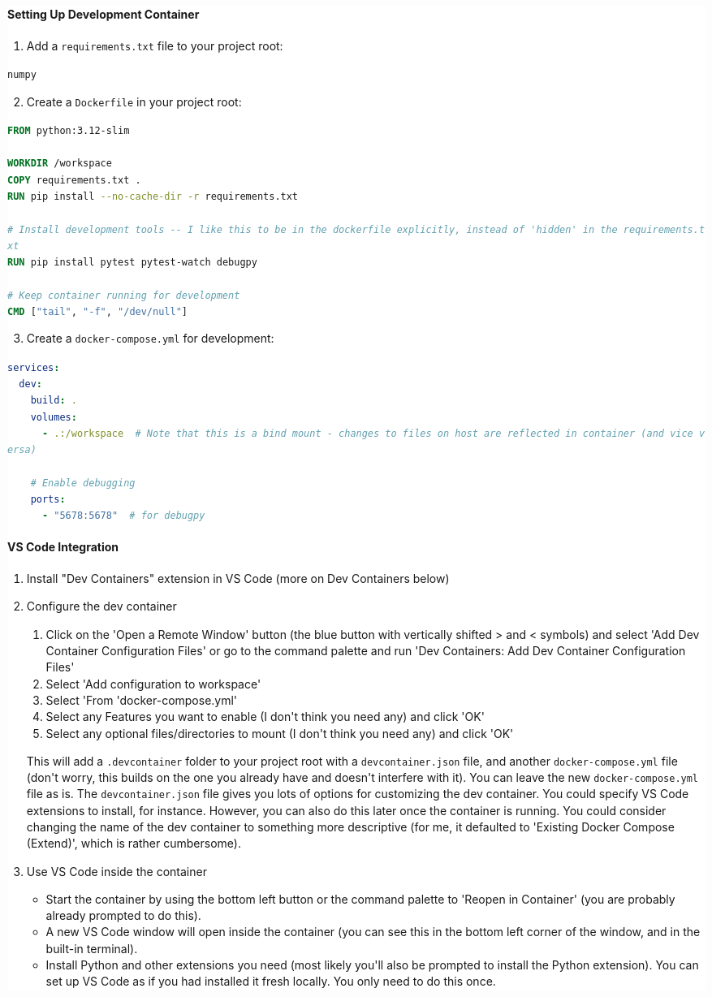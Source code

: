 
#### Setting Up Development Container

1. Add a `requirements.txt` file to your project root:
```
numpy
```

2. Create a `Dockerfile` in your project root:
```dockerfile
FROM python:3.12-slim

WORKDIR /workspace
COPY requirements.txt .
RUN pip install --no-cache-dir -r requirements.txt

# Install development tools -- I like this to be in the dockerfile explicitly, instead of 'hidden' in the requirements.txt
RUN pip install pytest pytest-watch debugpy

# Keep container running for development
CMD ["tail", "-f", "/dev/null"]
```

3. Create a `docker-compose.yml` for development:
```yaml
services:
  dev:
    build: .
    volumes:
      - .:/workspace  # Note that this is a bind mount - changes to files on host are reflected in container (and vice versa)

    # Enable debugging
    ports:
      - "5678:5678"  # for debugpy
```

#### VS Code Integration

1. Install "Dev Containers" extension in VS Code (more on Dev Containers below)
2. Configure the dev container
    1. Click on the 'Open a Remote Window' button (the blue button with vertically shifted > and < symbols) and select 'Add Dev Container Configuration Files' or go to the command palette and run 'Dev Containers: Add Dev Container Configuration Files'
    2. Select 'Add configuration to workspace'
    3. Select 'From 'docker-compose.yml'
    4. Select any Features you want to enable (I don't think you need any) and click 'OK'
    5. Select any optional files/directories to mount (I don't think you need any) and click 'OK'

    This will add a `.devcontainer` folder to your project root with a `devcontainer.json` file, and another `docker-compose.yml` file (don't worry, this builds on the one you already have and doesn't interfere with it).
    You can leave the new `docker-compose.yml` file as is. The `devcontainer.json` file gives you lots of options for customizing the dev container. You could specify VS Code extensions to install, for instance. However, you can also do this later once the container is running. You could consider changing the name of the dev container to something more descriptive (for me, it defaulted to 'Existing Docker Compose (Extend)', which is rather cumbersome).
3. Use VS Code inside the container
    - Start the container by using the bottom left button or the command palette to 'Reopen in Container' (you are probably already prompted to do this).
    - A new VS Code window will open inside the container (you can see this in the bottom left corner of the window, and in the built-in terminal).
    - Install Python and other extensions you need (most likely you'll also be prompted to install the Python extension). You can set up VS Code as if you had installed it fresh locally. You only need to do this once.